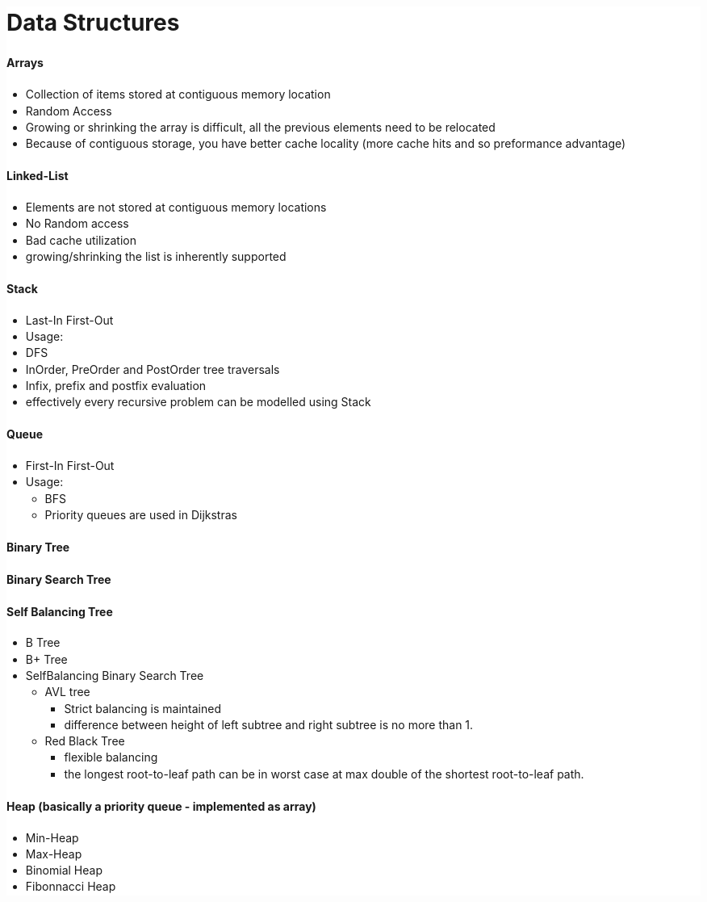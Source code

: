 # Data Structures

#### Arrays
* Collection of items stored at contiguous memory location
* Random Access
* Growing or shrinking the array is difficult, all the previous elements need to be relocated
* Because of contiguous storage, you have better cache locality (more cache hits and so preformance advantage)

#### Linked-List
* Elements are not stored at contiguous memory locations
* No Random access
* Bad cache utilization
* growing/shrinking the list is inherently supported

#### Stack
* Last-In First-Out
* Usage:
* DFS
* InOrder, PreOrder and PostOrder tree traversals
* Infix, prefix and postfix evaluation
* effectively every recursive problem can be modelled using Stack

#### Queue
* First-In First-Out
* Usage:
	* BFS
	* Priority queues are used in Dijkstras

#### Binary Tree

#### Binary Search Tree
 
#### Self Balancing Tree
* B Tree
* B+ Tree
* SelfBalancing Binary Search Tree
	* AVL tree 
		* Strict balancing is maintained 
		* difference between height of left subtree and right subtree is no more than 1.
	* Red Black Tree 
		* flexible balancing 
		* the longest root-to-leaf path can be in worst case at max double of the shortest root-to-leaf path.

#### Heap (basically a priority queue - implemented as array)
* Min-Heap
* Max-Heap
* Binomial Heap
* Fibonnacci Heap
